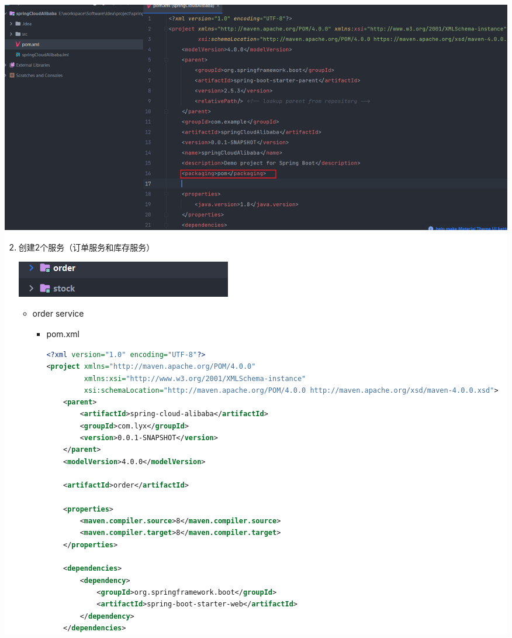    ![image-20210805171705035](SpringCloud.assets/image-20210805171705035.png) 

2. 创建2个服务（订单服务和库存服务）

   ![image-20210805180015644](SpringCloud.assets/image-20210805180015644.png) 

   * order service

     * pom.xml

       ```xml
       <?xml version="1.0" encoding="UTF-8"?>
       <project xmlns="http://maven.apache.org/POM/4.0.0"
                xmlns:xsi="http://www.w3.org/2001/XMLSchema-instance"
                xsi:schemaLocation="http://maven.apache.org/POM/4.0.0 http://maven.apache.org/xsd/maven-4.0.0.xsd">
           <parent>
               <artifactId>spring-cloud-alibaba</artifactId>
               <groupId>com.lyx</groupId>
               <version>0.0.1-SNAPSHOT</version>
           </parent>
           <modelVersion>4.0.0</modelVersion>
       
           <artifactId>order</artifactId>
       
           <properties>
               <maven.compiler.source>8</maven.compiler.source>
               <maven.compiler.target>8</maven.compiler.target>
           </properties>
       
           <dependencies>
               <dependency>
                   <groupId>org.springframework.boot</groupId>
                   <artifactId>spring-boot-starter-web</artifactId>
               </dependency>
           </dependencies>
       